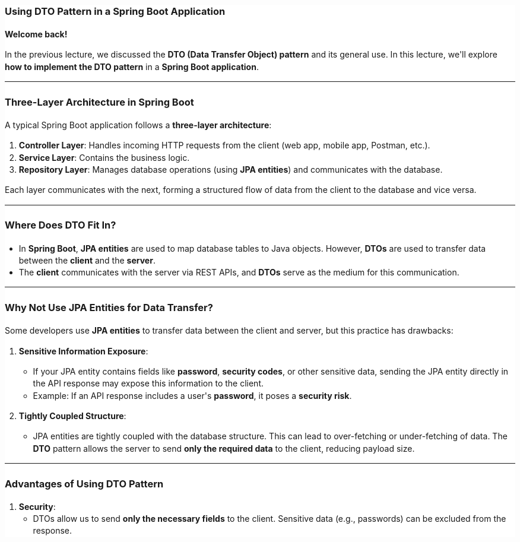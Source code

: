 ### **Using DTO Pattern in a Spring Boot Application**

**Welcome back!**

In the previous lecture, we discussed the **DTO (Data Transfer Object) pattern** and its general use. In this lecture, we'll explore **how to implement the DTO pattern** in a **Spring Boot application**.

---

### **Three-Layer Architecture in Spring Boot**

A typical Spring Boot application follows a **three-layer architecture**:

1. **Controller Layer**: Handles incoming HTTP requests from the client (web app, mobile app, Postman, etc.).
2. **Service Layer**: Contains the business logic.
3. **Repository Layer**: Manages database operations (using **JPA entities**) and communicates with the database.

Each layer communicates with the next, forming a structured flow of data from the client to the database and vice versa.

---

### **Where Does DTO Fit In?**

- In **Spring Boot**, **JPA entities** are used to map database tables to Java objects. However, **DTOs** are used to transfer data between the **client** and the **server**.
- The **client** communicates with the server via REST APIs, and **DTOs** serve as the medium for this communication.

---

### **Why Not Use JPA Entities for Data Transfer?**

Some developers use **JPA entities** to transfer data between the client and server, but this practice has drawbacks:

1. **Sensitive Information Exposure**:
   - If your JPA entity contains fields like **password**, **security codes**, or other sensitive data, sending the JPA entity directly in the API response may expose this information to the client.
   - Example: If an API response includes a user's **password**, it poses a **security risk**.

2. **Tightly Coupled Structure**:
   - JPA entities are tightly coupled with the database structure. This can lead to over-fetching or under-fetching of data. The **DTO** pattern allows the server to send **only the required data** to the client, reducing payload size.

---

### **Advantages of Using DTO Pattern**

1. **Security**: 
   - DTOs allow us to send **only the necessary fields** to the client. Sensitive data (e.g., passwords) can be excluded from the response.
